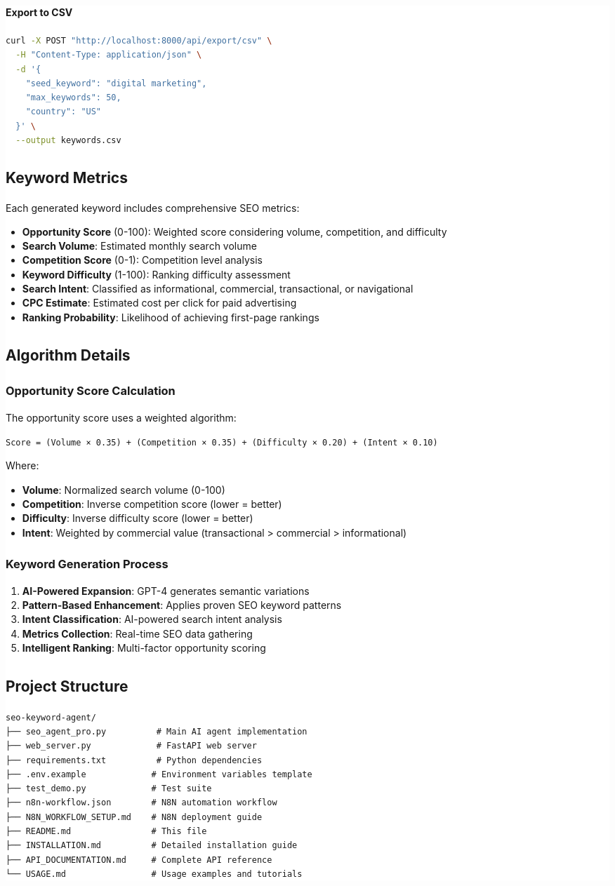 #### Export to CSV
```bash
curl -X POST "http://localhost:8000/api/export/csv" \
  -H "Content-Type: application/json" \
  -d '{
    "seed_keyword": "digital marketing",
    "max_keywords": 50,
    "country": "US"
  }' \
  --output keywords.csv
```

## Keyword Metrics

Each generated keyword includes comprehensive SEO metrics:

- **Opportunity Score** (0-100): Weighted score considering volume, competition, and difficulty
- **Search Volume**: Estimated monthly search volume
- **Competition Score** (0-1): Competition level analysis
- **Keyword Difficulty** (1-100): Ranking difficulty assessment
- **Search Intent**: Classified as informational, commercial, transactional, or navigational
- **CPC Estimate**: Estimated cost per click for paid advertising
- **Ranking Probability**: Likelihood of achieving first-page rankings

## Algorithm Details

### Opportunity Score Calculation

The opportunity score uses a weighted algorithm:

```
Score = (Volume × 0.35) + (Competition × 0.35) + (Difficulty × 0.20) + (Intent × 0.10)
```

Where:
- **Volume**: Normalized search volume (0-100)
- **Competition**: Inverse competition score (lower = better)
- **Difficulty**: Inverse difficulty score (lower = better)
- **Intent**: Weighted by commercial value (transactional > commercial > informational)

### Keyword Generation Process

1. **AI-Powered Expansion**: GPT-4 generates semantic variations
2. **Pattern-Based Enhancement**: Applies proven SEO keyword patterns
3. **Intent Classification**: AI-powered search intent analysis
4. **Metrics Collection**: Real-time SEO data gathering
5. **Intelligent Ranking**: Multi-factor opportunity scoring

## Project Structure

```
seo-keyword-agent/
├── seo_agent_pro.py          # Main AI agent implementation
├── web_server.py             # FastAPI web server
├── requirements.txt          # Python dependencies
├── .env.example             # Environment variables template
├── test_demo.py             # Test suite
├── n8n-workflow.json        # N8N automation workflow
├── N8N_WORKFLOW_SETUP.md    # N8N deployment guide
├── README.md                # This file
├── INSTALLATION.md          # Detailed installation guide
├── API_DOCUMENTATION.md     # Complete API reference
└── USAGE.md                 # Usage examples and tutorials
```
